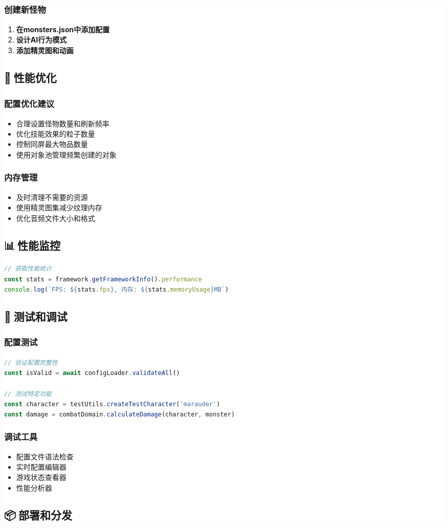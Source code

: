 ### 创建新怪物

1. **在monsters.json中添加配置**
2. **设计AI行为模式**
3. **添加精灵图和动画**

## 🚀 性能优化

### 配置优化建议

- 合理设置怪物数量和刷新频率
- 优化技能效果的粒子数量
- 控制同屏最大物品数量
- 使用对象池管理频繁创建的对象

### 内存管理

- 及时清理不需要的资源
- 使用精灵图集减少纹理内存
- 优化音频文件大小和格式

## 📊 性能监控

```typescript
// 获取性能统计
const stats = framework.getFrameworkInfo().performance
console.log(`FPS: ${stats.fps}, 内存: ${stats.memoryUsage}MB`)
```

## 🧪 测试和调试

### 配置测试

```typescript
// 验证配置完整性
const isValid = await configLoader.validateAll()

// 测试特定功能
const character = testUtils.createTestCharacter('marauder')
const damage = combatDomain.calculateDamage(character, monster)
```

### 调试工具

- 配置文件语法检查
- 实时配置编辑器
- 游戏状态查看器
- 性能分析器

## 📦 部署和分发
